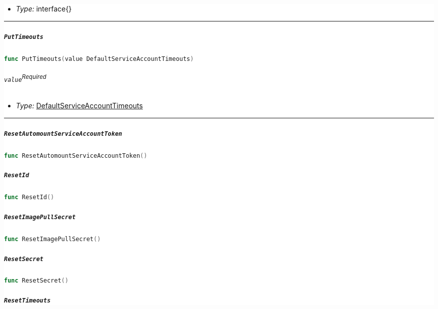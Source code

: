 - *Type:* interface{}

---

##### `PutTimeouts` <a name="PutTimeouts" id="@cdktf/provider-kubernetes.defaultServiceAccount.DefaultServiceAccount.putTimeouts"></a>

```go
func PutTimeouts(value DefaultServiceAccountTimeouts)
```

###### `value`<sup>Required</sup> <a name="value" id="@cdktf/provider-kubernetes.defaultServiceAccount.DefaultServiceAccount.putTimeouts.parameter.value"></a>

- *Type:* <a href="#@cdktf/provider-kubernetes.defaultServiceAccount.DefaultServiceAccountTimeouts">DefaultServiceAccountTimeouts</a>

---

##### `ResetAutomountServiceAccountToken` <a name="ResetAutomountServiceAccountToken" id="@cdktf/provider-kubernetes.defaultServiceAccount.DefaultServiceAccount.resetAutomountServiceAccountToken"></a>

```go
func ResetAutomountServiceAccountToken()
```

##### `ResetId` <a name="ResetId" id="@cdktf/provider-kubernetes.defaultServiceAccount.DefaultServiceAccount.resetId"></a>

```go
func ResetId()
```

##### `ResetImagePullSecret` <a name="ResetImagePullSecret" id="@cdktf/provider-kubernetes.defaultServiceAccount.DefaultServiceAccount.resetImagePullSecret"></a>

```go
func ResetImagePullSecret()
```

##### `ResetSecret` <a name="ResetSecret" id="@cdktf/provider-kubernetes.defaultServiceAccount.DefaultServiceAccount.resetSecret"></a>

```go
func ResetSecret()
```

##### `ResetTimeouts` <a name="ResetTimeouts" id="@cdktf/provider-kubernetes.defaultServiceAccount.DefaultServiceAccount.resetTimeouts"></a>
